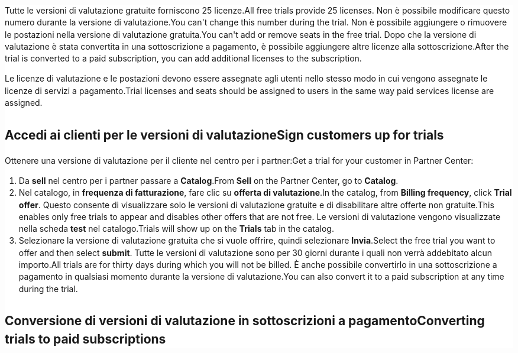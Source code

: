 <span data-ttu-id="ebcf5-128">Tutte le versioni di valutazione gratuite forniscono 25 licenze.</span><span class="sxs-lookup"><span data-stu-id="ebcf5-128">All free trials provide 25 licenses.</span></span> <span data-ttu-id="ebcf5-129">Non è possibile modificare questo numero durante la versione di valutazione.</span><span class="sxs-lookup"><span data-stu-id="ebcf5-129">You can't change this number during the trial.</span></span> <span data-ttu-id="ebcf5-130">Non è possibile aggiungere o rimuovere le postazioni nella versione di valutazione gratuita.</span><span class="sxs-lookup"><span data-stu-id="ebcf5-130">You can't add or remove seats in the free trial.</span></span> <span data-ttu-id="ebcf5-131">Dopo che la versione di valutazione è stata convertita in una sottoscrizione a pagamento, è possibile aggiungere altre licenze alla sottoscrizione.</span><span class="sxs-lookup"><span data-stu-id="ebcf5-131">After the trial is converted to a paid subscription, you can add additional licenses to the subscription.</span></span>

<span data-ttu-id="ebcf5-132">Le licenze di valutazione e le postazioni devono essere assegnate agli utenti nello stesso modo in cui vengono assegnate le licenze di servizi a pagamento.</span><span class="sxs-lookup"><span data-stu-id="ebcf5-132">Trial licenses and seats should be assigned to users in the same way paid services license are assigned.</span></span>

## <a name="sign-customers-up-for-trials"></a><span data-ttu-id="ebcf5-133">Accedi ai clienti per le versioni di valutazione</span><span class="sxs-lookup"><span data-stu-id="ebcf5-133">Sign customers up for trials</span></span>

<span data-ttu-id="ebcf5-134">Ottenere una versione di valutazione per il cliente nel centro per i partner:</span><span class="sxs-lookup"><span data-stu-id="ebcf5-134">Get a trial for your customer in Partner Center:</span></span>

1. <span data-ttu-id="ebcf5-135">Da **sell** nel centro per i partner passare a **Catalog**.</span><span class="sxs-lookup"><span data-stu-id="ebcf5-135">From **Sell** on the Partner Center, go to **Catalog**.</span></span> 
2. <span data-ttu-id="ebcf5-136">Nel catalogo, in **frequenza di fatturazione**, fare clic su **offerta di valutazione**.</span><span class="sxs-lookup"><span data-stu-id="ebcf5-136">In the catalog, from **Billing frequency**, click **Trial offer**.</span></span> <span data-ttu-id="ebcf5-137">Questo consente di visualizzare solo le versioni di valutazione gratuite e di disabilitare altre offerte non gratuite.</span><span class="sxs-lookup"><span data-stu-id="ebcf5-137">This enables only free trials to appear and disables other offers that are not free.</span></span> <span data-ttu-id="ebcf5-138">Le versioni di valutazione vengono visualizzate nella scheda **test** nel catalogo.</span><span class="sxs-lookup"><span data-stu-id="ebcf5-138">Trials will show up on the **Trials** tab in the catalog.</span></span>
3. <span data-ttu-id="ebcf5-139">Selezionare la versione di valutazione gratuita che si vuole offrire, quindi selezionare **Invia**.</span><span class="sxs-lookup"><span data-stu-id="ebcf5-139">Select the free trial you want to offer and then select **submit**.</span></span> <span data-ttu-id="ebcf5-140">Tutte le versioni di valutazione sono per 30 giorni durante i quali non verrà addebitato alcun importo.</span><span class="sxs-lookup"><span data-stu-id="ebcf5-140">All trials are for thirty days during which you will not be billed.</span></span> <span data-ttu-id="ebcf5-141">È anche possibile convertirlo in una sottoscrizione a pagamento in qualsiasi momento durante la versione di valutazione.</span><span class="sxs-lookup"><span data-stu-id="ebcf5-141">You can also convert it to a paid subscription at any time during the trial.</span></span>

## <a name="converting-trials-to-paid-subscriptions"></a><span data-ttu-id="ebcf5-142">Conversione di versioni di valutazione in sottoscrizioni a pagamento</span><span class="sxs-lookup"><span data-stu-id="ebcf5-142">Converting trials to paid subscriptions</span></span>
